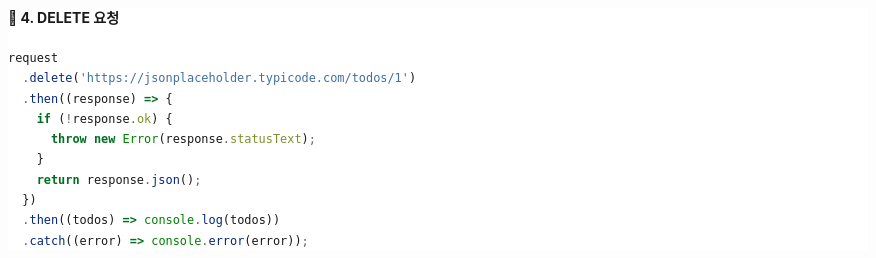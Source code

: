 #### 📍 4. DELETE 요청

```javascript
request
  .delete('https://jsonplaceholder.typicode.com/todos/1')
  .then((response) => {
    if (!response.ok) {
      throw new Error(response.statusText);
    }
    return response.json();
  })
  .then((todos) => console.log(todos))
  .catch((error) => console.error(error));
```
